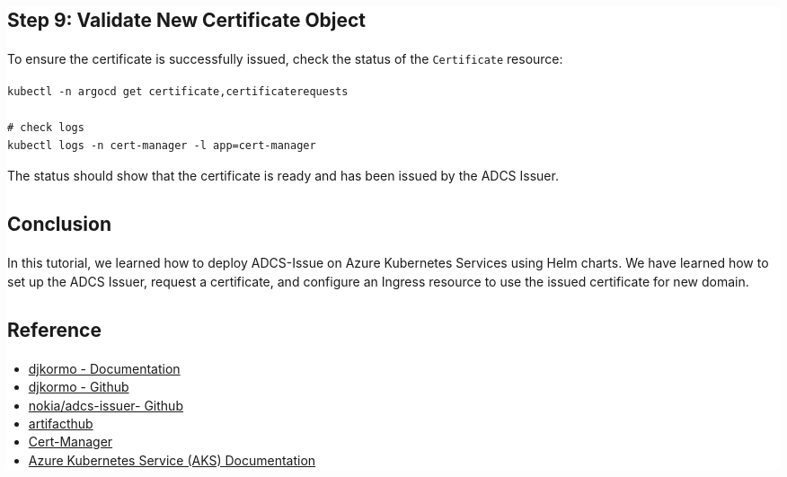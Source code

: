 
## **Step 9: Validate New Certificate Object**

To ensure the certificate is successfully issued, check the status of the `Certificate` resource:

```
kubectl -n argocd get certificate,certificaterequests

# check logs
kubectl logs -n cert-manager -l app=cert-manager
```  

The status should show that the certificate is ready and has been issued by the ADCS Issuer.

## Conclusion

In this tutorial, we learned how to deploy ADCS-Issue on Azure Kubernetes Services using Helm charts. We have learned how to set up the ADCS Issuer, request a certificate, and configure an Ingress resource to use the issued certificate for new domain.

## **Reference**
-   [djkormo - Documentation](https://djkormo.github.io/adcs-issuer/)
-   [djkormo - Github](https://github.com/djkormo/adcs-issuer)
-   [nokia/adcs-issuer- Github](https://github.com/nokia/adcs-issuer)
-   [artifacthub](https://artifacthub.io/packages/helm/adcs-issuer/adcs-issuer)
-   [Cert-Manager](https://cert-manager.io/docs/)
-   [Azure Kubernetes Service (AKS) Documentation](https://learn.microsoft.com/en-us/azure/aks/)


